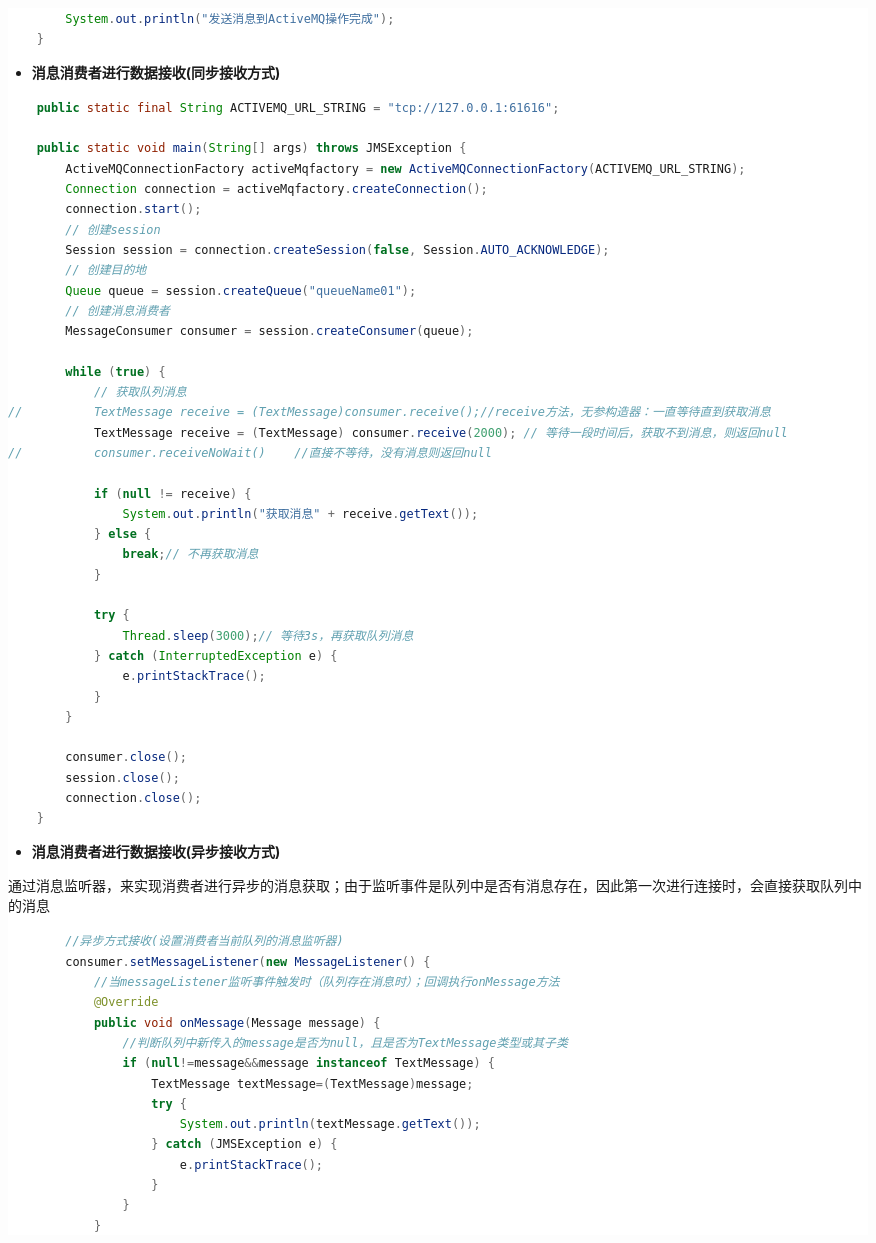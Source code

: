 ```java
		System.out.println("发送消息到ActiveMQ操作完成");
	}
```

- **消息消费者进行数据接收(同步接收方式)**

```java
	public static final String ACTIVEMQ_URL_STRING = "tcp://127.0.0.1:61616";

	public static void main(String[] args) throws JMSException {
		ActiveMQConnectionFactory activeMqfactory = new ActiveMQConnectionFactory(ACTIVEMQ_URL_STRING);
		Connection connection = activeMqfactory.createConnection();
		connection.start();
		// 创建session
		Session session = connection.createSession(false, Session.AUTO_ACKNOWLEDGE);
		// 创建目的地
		Queue queue = session.createQueue("queueName01");
		// 创建消息消费者
		MessageConsumer consumer = session.createConsumer(queue);

		while (true) {
			// 获取队列消息
//			TextMessage receive = (TextMessage)consumer.receive();//receive方法，无参构造器：一直等待直到获取消息
			TextMessage receive = (TextMessage) consumer.receive(2000); // 等待一段时间后，获取不到消息，则返回null
//			consumer.receiveNoWait()	//直接不等待，没有消息则返回null

			if (null != receive) {
				System.out.println("获取消息" + receive.getText());
			} else {
				break;// 不再获取消息
			}

			try {
				Thread.sleep(3000);// 等待3s，再获取队列消息
			} catch (InterruptedException e) {
				e.printStackTrace();
			}
		}

		consumer.close();
		session.close();
		connection.close();
	}
```

- **消息消费者进行数据接收(异步接收方式)**

通过消息监听器，来实现消费者进行异步的消息获取；由于监听事件是队列中是否有消息存在，因此第一次进行连接时，会直接获取队列中的消息

```java
		//异步方式接收(设置消费者当前队列的消息监听器)
		consumer.setMessageListener(new MessageListener() {
            //当messageListener监听事件触发时（队列存在消息时）；回调执行onMessage方法
			@Override
			public void onMessage(Message message) {
				//判断队列中新传入的message是否为null，且是否为TextMessage类型或其子类
				if (null!=message&&message instanceof TextMessage) {
					TextMessage textMessage=(TextMessage)message;
					try {
						System.out.println(textMessage.getText());
					} catch (JMSException e) {
						e.printStackTrace();
					}
				}
			}
```